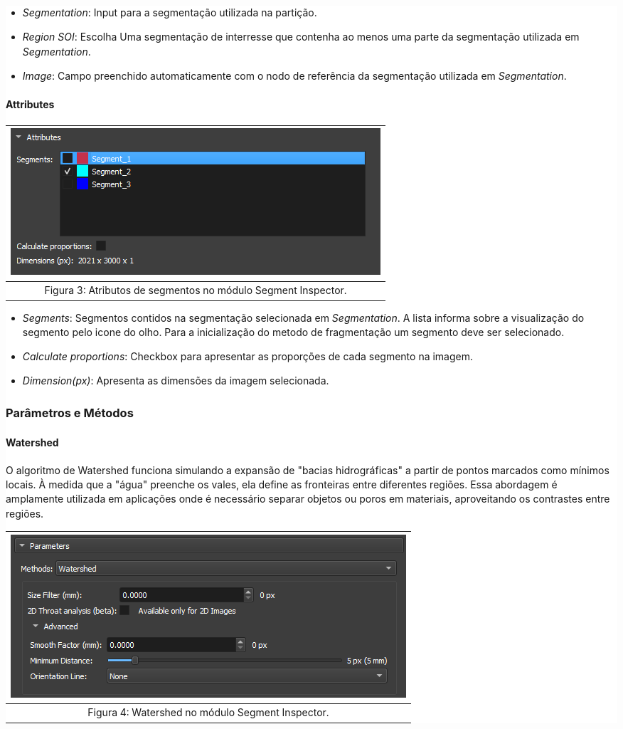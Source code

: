  - _Segmentation_: Input para a segmentação utilizada na partição.

 - _Region SOI_: Escolha Uma segmentação de interresse que contenha ao menos uma parte da segmentação utilizada em _Segmentation_.

 - _Image_: Campo preenchido automaticamente com o nodo de referência da segmentação utilizada em _Segmentation_.

#### Attributes

| ![Figura 3](../../assets/images/thin_section/modulos/segment_inspector/attributes.png) |
|:-----------------------------------------------:|
| Figura 3: Atributos de segmentos no módulo Segment Inspector. |

 - _Segments_: Segmentos contidos na segmentação selecionada em _Segmentation_. A lista informa sobre a visualização do segmento pelo icone do olho. Para a inicialização do metodo de fragmentação um segmento deve ser selecionado.

 - _Calculate proportions_: Checkbox para apresentar as proporções de cada segmento na imagem.

 - _Dimension(px)_: Apresenta as dimensões da imagem selecionada.

### Parâmetros e Métodos

#### Watershed

O algoritmo de Watershed funciona simulando a expansão de "bacias hidrográficas" a partir de pontos marcados como mínimos locais. À medida que a "água" preenche os vales, ela define as fronteiras entre diferentes regiões. Essa abordagem é amplamente utilizada em aplicações onde é necessário separar objetos ou poros em materiais, aproveitando os contrastes entre regiões.

| ![Figura 4](../../assets/images/thin_section/modulos/segment_inspector/watershed.png) |
|:-----------------------------------------------:|
| Figura 4: Watershed no módulo Segment Inspector. |
